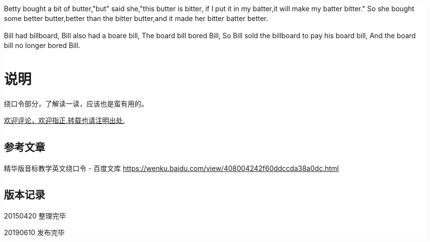 Betty bought a bit of butter,"but" said she,"this butter is bitter, if I put it in my batter,it will make my batter bitter."
So she bought some better butter,better than the bitter butter,and it made her bitter batter better.

Bill had billboard,
Bill also had a boare bill,
The board bill bored Bill,
So Bill sold the billboard to pay his board bill,
And the board bill no longer bored Bill.


# 说明

绕口令部分，了解读一读，应该也是蛮有用的。

[欢迎评论，欢迎指正,转载也请注明出处.](https://wangkun19930608.github.io/language/english/2019/06/10/english-grammar/)



## 参考文章

精华版音标教学英文绕口令 - 百度文库
<https://wenku.baidu.com/view/408004242f60ddccda38a0dc.html>



## 版本记录

20150420 整理完毕

20190610 发布完毕






